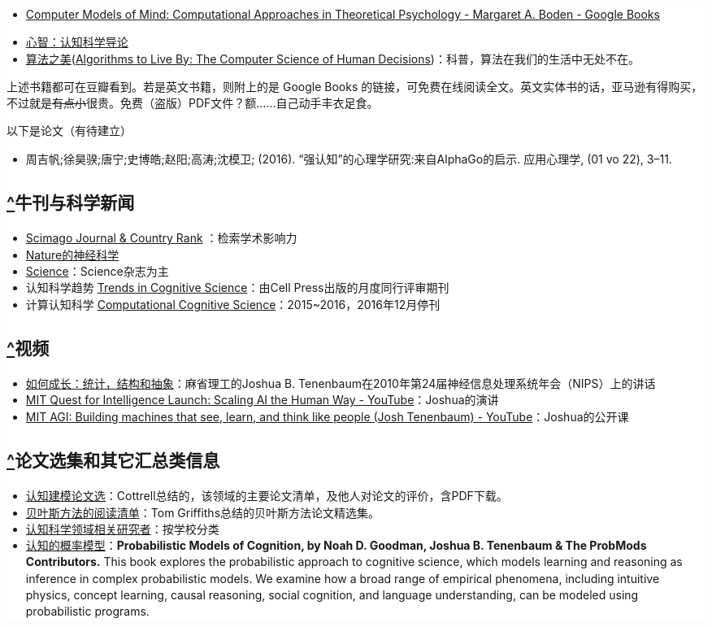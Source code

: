- [Computer Models of Mind: Computational Approaches in Theoretical Psychology - Margaret A. Boden - Google Books](https://books.google.com.co/books?hl=en&lr=&id=ZaODfph_Jm8C&oi=fnd&pg=PR9&dq=Computational+Psychology&ots=qJmXw7KuLi&sig=ypVQegBf04xtyfqPMZFdKczBEM4&redir_esc=y#v=onepage&q=Computational%20Psychology&f=false)

* [心智：认知科学导论](https://book.douban.com/subject/10794539/)
* [算法之美](https://book.douban.com/subject/30155731/)([Algorithms to Live By: The Computer Science of Human Decisions](https://books.google.com/books?hl=en&lr=&id=yvaLCgAAQBAJ&oi=fnd&pg=PR1&ots=rJ2_aVcx50&sig=o3Ip26hcwql51hJFGA1PDroLJn4))：科普，算法在我们的生活中无处不在。

上述书籍都可在豆瓣看到。若是英文书籍，则附上的是 Google Books 的链接，可免费在线阅读全文。英文实体书的话，亚马逊有得购买，不过就是~~有点小~~很贵。免费（盗版）PDF文件？额……自己动手丰衣足食。

以下是论文（有待建立）

- 周吉帆;徐昊骙;唐宁;史博皓;赵阳;高涛;沈模卫; (2016). “强认知”的心理学研究:来自AlphaGo的启示. 应用心理学, (01 vo 22), 3–11.

## [^](https://github.com/MaiYunfei2000/IA003CoCoSci/blob/master/readme.md#%E8%AE%A1%E7%AE%97%E8%AE%A4%E7%9F%A5%E7%A7%91%E5%AD%A6%E8%B5%84%E6%BA%90%E7%B4%A2%E5%BC%95)牛刊与科学新闻

* [Scimago Journal & Country Rank](https://www.scimagojr.com/index.php) ：检索学术影响力
* [Nature的神经科学](https://www.nature.com/subjects/neuroscience)
* [Science](https://www.sciencemag.org/)：Science杂志为主
* 认知科学趋势 [Trends in Cognitive Science](https://www.sciencedirect.com/journal/trends-in-cognitive-sciences?aims-and-scope=true)：由Cell Press出版的月度同行评审期刊
* 计算认知科学 [Computational Cognitive Science](https://link.springer.com/journal/40469)：2015~2016，2016年12月停刊

## [^](https://github.com/MaiYunfei2000/IA003CoCoSci/blob/master/readme.md#%E8%AE%A1%E7%AE%97%E8%AE%A4%E7%9F%A5%E7%A7%91%E5%AD%A6%E8%B5%84%E6%BA%90%E7%B4%A2%E5%BC%95)视频

* [如何成长：统计，结构和抽象](http://videolectures.net/nips2010_tenenbaum_hgm/)：麻省理工的Joshua B. Tenenbaum在2010年第24届神经信息处理系统年会（NIPS）上的讲话 
* [MIT Quest for Intelligence Launch: Scaling AI the Human Way - YouTube](https://www.youtube.com/watch?reload=9&reload=9&v=K5RNp1SoGOc)：Joshua的演讲
* [MIT AGI: Building machines that see, learn, and think like people (Josh Tenenbaum) - YouTube](https://www.youtube.com/watch?v=7ROelYvo8f0&t=1s)：Joshua的公开课

## [^](https://github.com/MaiYunfei2000/IA003CoCoSci/blob/master/readme.md#%E8%AE%A1%E7%AE%97%E8%AE%A4%E7%9F%A5%E7%A7%91%E5%AD%A6%E8%B5%84%E6%BA%90%E7%B4%A2%E5%BC%95)论文选集和其它汇总类信息

* [认知建模论文选](http://cseweb.ucsd.edu/~gary/CogSciLiterature.html)：Cottrell总结的，该领域的主要论文清单，及他人对论文的评价，含PDF下载。
* [贝叶斯方法的阅读清单](http://cocosci.princeton.edu/tom/bayes.html)：Tom Griffiths总结的贝叶斯方法论文精选集。
* [认知科学领域相关研究者](http://cseweb.ucsd.edu/~gary/Advice.html)：按学校分类
* [认知的概率模型](http://probmods.org/)：**Probabilistic Models of Cognition, by Noah D. Goodman, Joshua B. Tenenbaum & The ProbMods Contributors.** This book explores the probabilistic approach to cognitive science, which models learning and reasoning as inference in complex probabilistic models. We examine how a broad range of empirical phenomena, including intuitive physics, concept learning, causal reasoning, social cognition, and language understanding, can be modeled using probabilistic programs.
